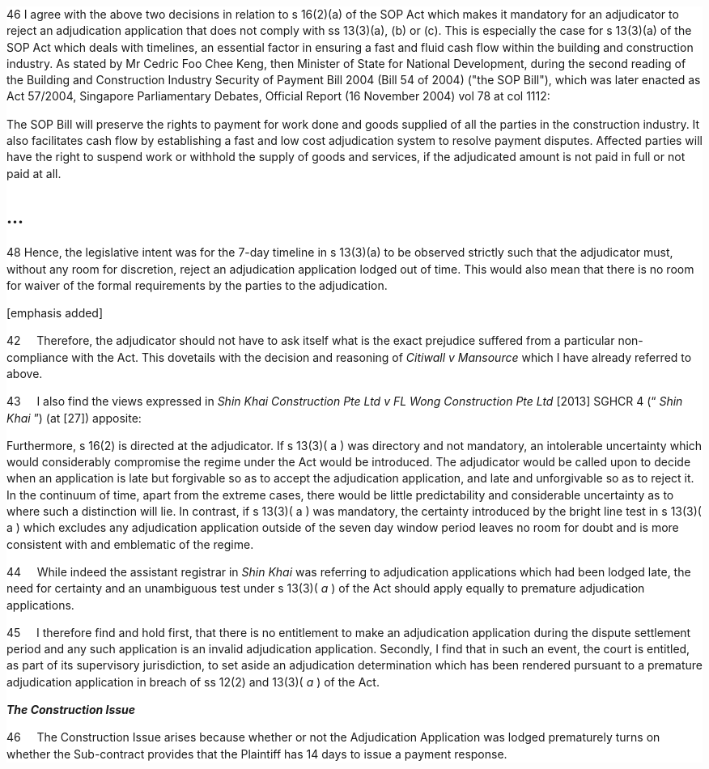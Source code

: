  46 I agree with the above two decisions in relation to s 16(2)(a) of the SOP Act which makes it mandatory for an adjudicator to reject an adjudication application that does not comply with ss 13(3)(a), (b) or (c). This is especially the case for s 13(3)(a) of the SOP Act which deals with timelines, an essential factor in ensuring a fast and fluid cash flow within the building and construction industry. As stated by Mr Cedric Foo Chee Keng, then Minister of State for National Development, during the second reading of the Building and Construction Industry Security of Payment Bill 2004 (Bill 54 of 2004) ("the SOP Bill"), which was later enacted as Act 57/2004, Singapore Parliamentary Debates, Official Report (16 November 2004) vol 78 at col 1112: 

 The SOP Bill will preserve the rights to payment for work done and goods supplied of all the parties in the construction industry. It also facilitates cash flow by establishing a fast and low cost adjudication system to resolve payment disputes. Affected parties will have the right to suspend work or withhold the supply of goods and services, if the adjudicated amount is not paid in full or not paid at all. 


## ... 

 48 Hence, the legislative intent was for the 7-day timeline in s 13(3)(a) to be observed strictly such that the adjudicator must, without any room for discretion, reject an adjudication application lodged out of time. This would also mean that there is no room for waiver of the formal requirements by the parties to the adjudication. 

 [emphasis added] 

42     Therefore, the adjudicator should not have to ask itself what is the exact prejudice suffered from a particular non-compliance with the Act. This dovetails with the decision and reasoning of _Citiwall v Mansource_ which I have already referred to above. 

43     I also find the views expressed in _Shin Khai Construction Pte Ltd v FL Wong Construction Pte Ltd_ [2013] SGHCR 4 (“ _Shin Khai_ ”) (at [27]) apposite: 

 Furthermore, s 16(2) is directed at the adjudicator. If s 13(3)( a ) was directory and not mandatory, an intolerable uncertainty which would considerably compromise the regime under the Act would be introduced. The adjudicator would be called upon to decide when an application is late but forgivable so as to accept the adjudication application, and late and unforgivable so as to reject it. In the continuum of time, apart from the extreme cases, there would be little predictability and considerable uncertainty as to where such a distinction will lie. In contrast, if s 13(3)( a ) was mandatory, the certainty introduced by the bright line test in s 13(3)( a ) which excludes any adjudication application outside of the seven day window period leaves no room for doubt and is more consistent with and emblematic of the regime. 

44     While indeed the assistant registrar in _Shin Khai_ was referring to adjudication applications which had been lodged late, the need for certainty and an unambiguous test under s 13(3)( _a_ ) of the Act should apply equally to premature adjudication applications. 

45     I therefore find and hold first, that there is no entitlement to make an adjudication application during the dispute settlement period and any such application is an invalid adjudication application. Secondly, I find that in such an event, the court is entitled, as part of its supervisory jurisdiction, to set aside an adjudication determination which has been rendered pursuant to a premature adjudication application in breach of ss 12(2) and 13(3)( _a_ ) of the Act. 

**_The Construction Issue_** 

46     The Construction Issue arises because whether or not the Adjudication Application was lodged prematurely turns on whether the Sub-contract provides that the Plaintiff has 14 days to issue a payment response. 
